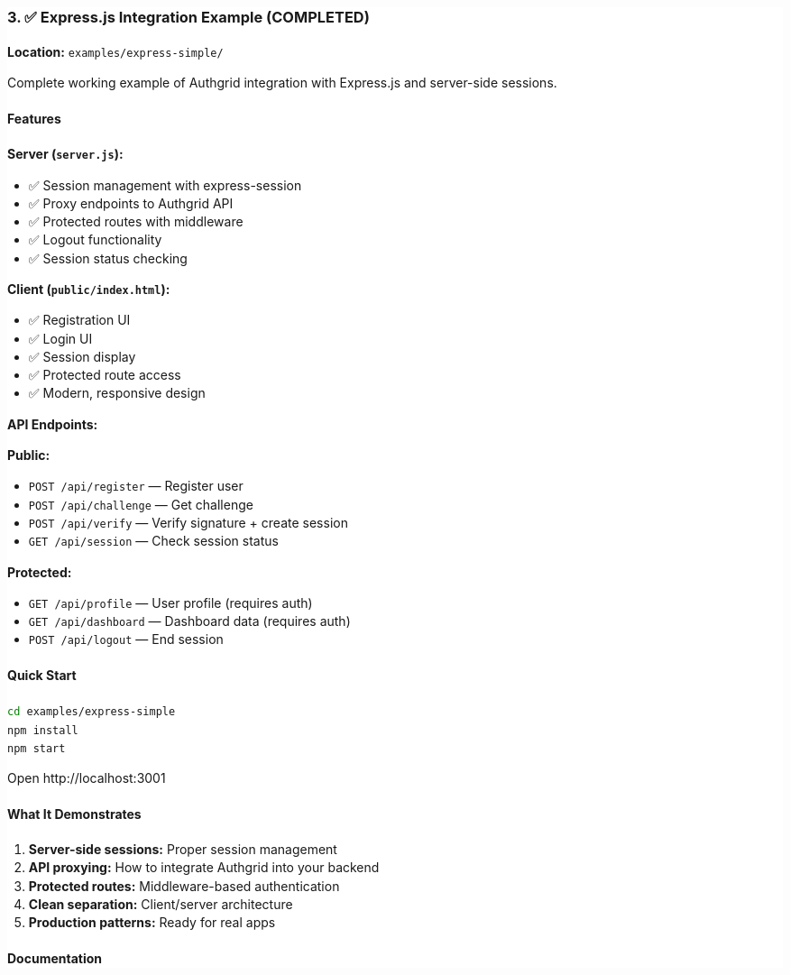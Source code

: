 
### 3. ✅ Express.js Integration Example (COMPLETED)

**Location:** `examples/express-simple/`

Complete working example of Authgrid integration with Express.js and server-side sessions.

#### Features

**Server (`server.js`):**
- ✅ Session management with express-session
- ✅ Proxy endpoints to Authgrid API
- ✅ Protected routes with middleware
- ✅ Logout functionality
- ✅ Session status checking

**Client (`public/index.html`):**
- ✅ Registration UI
- ✅ Login UI
- ✅ Session display
- ✅ Protected route access
- ✅ Modern, responsive design

**API Endpoints:**

**Public:**
- `POST /api/register` — Register user
- `POST /api/challenge` — Get challenge
- `POST /api/verify` — Verify signature + create session
- `GET /api/session` — Check session status

**Protected:**
- `GET /api/profile` — User profile (requires auth)
- `GET /api/dashboard` — Dashboard data (requires auth)
- `POST /api/logout` — End session

#### Quick Start

```bash
cd examples/express-simple
npm install
npm start
```

Open http://localhost:3001

#### What It Demonstrates

1. **Server-side sessions:** Proper session management
2. **API proxying:** How to integrate Authgrid into your backend
3. **Protected routes:** Middleware-based authentication
4. **Clean separation:** Client/server architecture
5. **Production patterns:** Ready for real apps

#### Documentation
